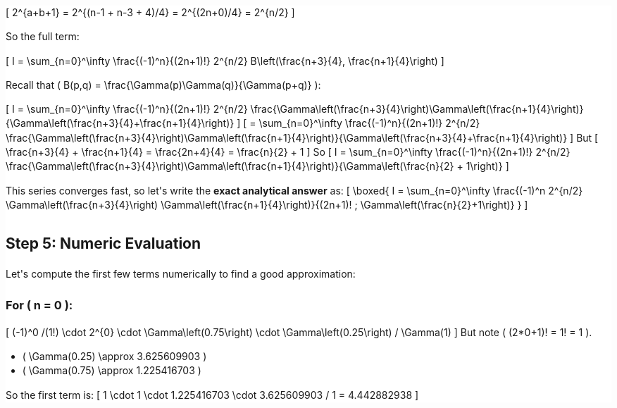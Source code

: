 \[
2^{a+b+1} = 2^{(n-1 + n-3 + 4)/4} = 2^{(2n+0)/4} = 2^{n/2}
\]

So the full term:

\[
I = \sum_{n=0}^\infty \frac{(-1)^n}{(2n+1)!} 2^{n/2} B\left(\frac{n+3}{4}, \frac{n+1}{4}\right)
\]

Recall that \( B(p,q) = \frac{\Gamma(p)\Gamma(q)}{\Gamma(p+q)} \):

\[
I = \sum_{n=0}^\infty \frac{(-1)^n}{(2n+1)!} 2^{n/2} \frac{\Gamma\left(\frac{n+3}{4}\right)\Gamma\left(\frac{n+1}{4}\right)}{\Gamma\left(\frac{n+3}{4}+\frac{n+1}{4}\right)}
\]
\[
= \sum_{n=0}^\infty \frac{(-1)^n}{(2n+1)!} 2^{n/2} \frac{\Gamma\left(\frac{n+3}{4}\right)\Gamma\left(\frac{n+1}{4}\right)}{\Gamma\left(\frac{n+3}{4}+\frac{n+1}{4}\right)}
\]
But
\[
\frac{n+3}{4} + \frac{n+1}{4} = \frac{2n+4}{4} = \frac{n}{2} + 1
\]
So
\[
I = \sum_{n=0}^\infty \frac{(-1)^n}{(2n+1)!} 2^{n/2} \frac{\Gamma\left(\frac{n+3}{4}\right)\Gamma\left(\frac{n+1}{4}\right)}{\Gamma\left(\frac{n}{2} + 1\right)}
\]

This series converges fast, so let's write the **exact analytical answer** as:
\[
\boxed{
I = \sum_{n=0}^\infty \frac{(-1)^n 2^{n/2} \Gamma\left(\frac{n+3}{4}\right) \Gamma\left(\frac{n+1}{4}\right)}{(2n+1)! \; \Gamma\left(\frac{n}{2}+1\right)}
}
\]

## Step 5: Numeric Evaluation

Let's compute the first few terms numerically to find a good approximation:

### For \( n = 0 \):

\[
(-1)^0 /(1!) \cdot 2^{0} \cdot \Gamma\left(0.75\right) \cdot \Gamma\left(0.25\right) / \Gamma(1)
\]
But note \( (2*0+1)! = 1! = 1 \).

- \( \Gamma(0.25) \approx 3.625609903 \)
- \( \Gamma(0.75) \approx 1.225416703 \)

So the first term is:
\[
1 \cdot 1 \cdot 1.225416703 \cdot 3.625609903 / 1 = 4.442882938
\]
